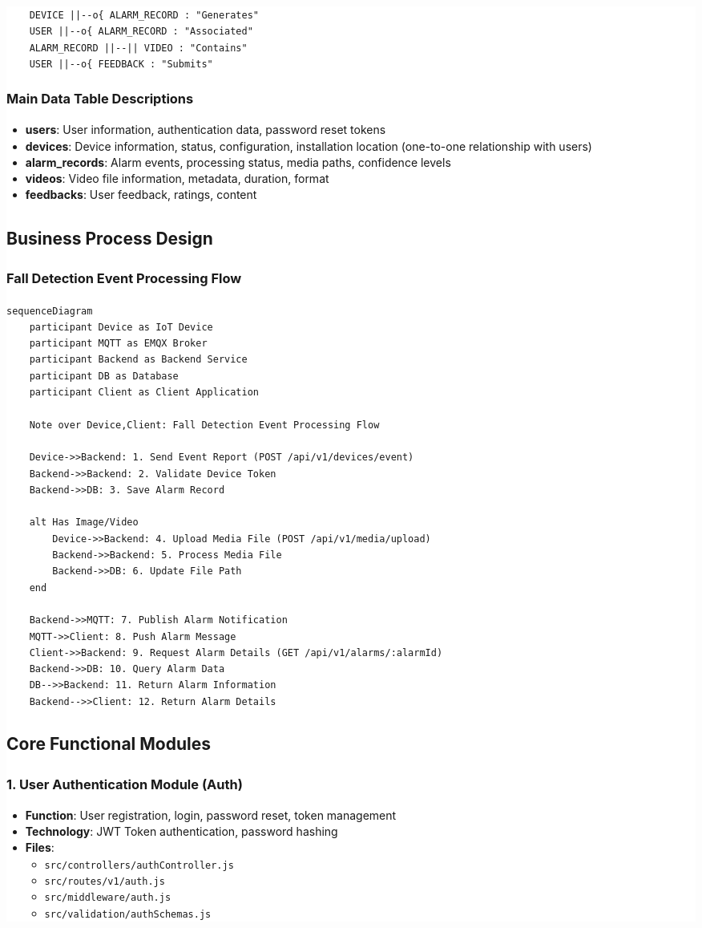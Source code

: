 ```mermaid
    DEVICE ||--o{ ALARM_RECORD : "Generates"
    USER ||--o{ ALARM_RECORD : "Associated"
    ALARM_RECORD ||--|| VIDEO : "Contains"
    USER ||--o{ FEEDBACK : "Submits"
```

### Main Data Table Descriptions

- **users**: User information, authentication data, password reset tokens
- **devices**: Device information, status, configuration, installation location (one-to-one relationship with users)
- **alarm_records**: Alarm events, processing status, media paths, confidence levels
- **videos**: Video file information, metadata, duration, format
- **feedbacks**: User feedback, ratings, content

## Business Process Design

### Fall Detection Event Processing Flow

```mermaid
sequenceDiagram
    participant Device as IoT Device
    participant MQTT as EMQX Broker
    participant Backend as Backend Service
    participant DB as Database
    participant Client as Client Application
    
    Note over Device,Client: Fall Detection Event Processing Flow
    
    Device->>Backend: 1. Send Event Report (POST /api/v1/devices/event)
    Backend->>Backend: 2. Validate Device Token
    Backend->>DB: 3. Save Alarm Record
    
    alt Has Image/Video
        Device->>Backend: 4. Upload Media File (POST /api/v1/media/upload)
        Backend->>Backend: 5. Process Media File
        Backend->>DB: 6. Update File Path
    end
    
    Backend->>MQTT: 7. Publish Alarm Notification
    MQTT->>Client: 8. Push Alarm Message
    Client->>Backend: 9. Request Alarm Details (GET /api/v1/alarms/:alarmId)
    Backend->>DB: 10. Query Alarm Data
    DB-->>Backend: 11. Return Alarm Information
    Backend-->>Client: 12. Return Alarm Details
```

## Core Functional Modules

### 1. User Authentication Module (Auth)
- **Function**: User registration, login, password reset, token management
- **Technology**: JWT Token authentication, password hashing
- **Files**: 
  - `src/controllers/authController.js`
  - `src/routes/v1/auth.js`
  - `src/middleware/auth.js`
  - `src/validation/authSchemas.js`
